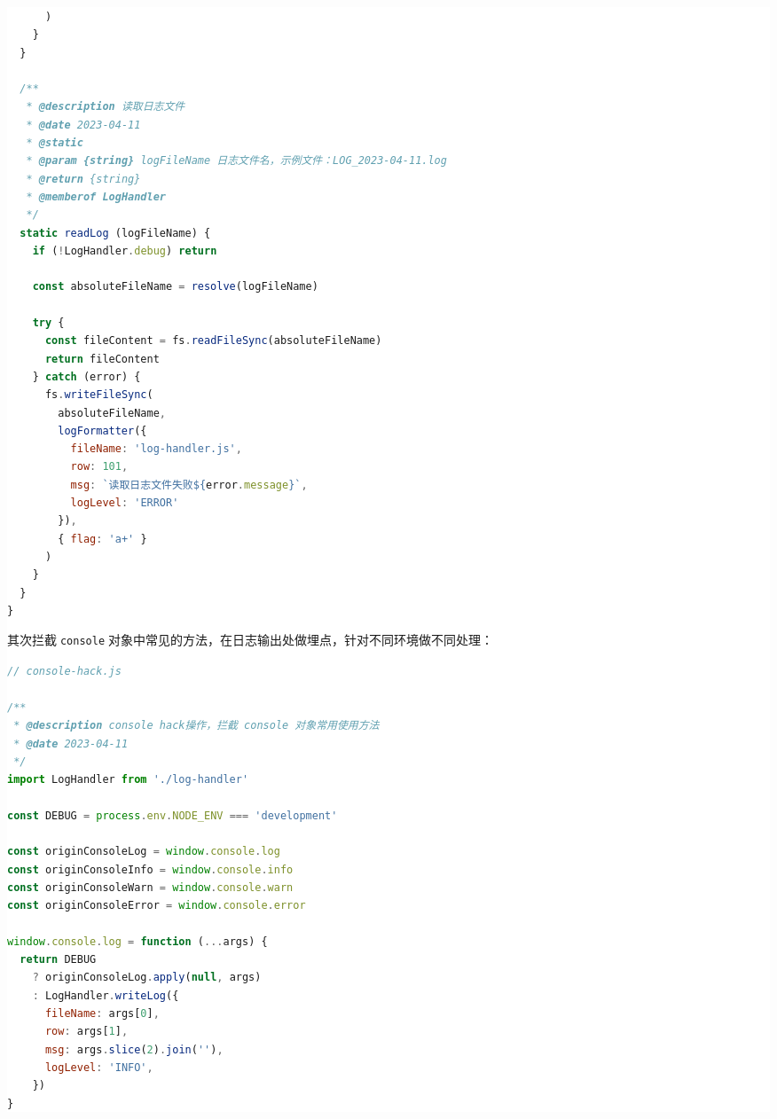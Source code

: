 ```js
      )
    }
  }

  /**
   * @description 读取日志文件
   * @date 2023-04-11
   * @static
   * @param {string} logFileName 日志文件名，示例文件：LOG_2023-04-11.log
   * @return {string} 
   * @memberof LogHandler
   */
  static readLog (logFileName) {
    if (!LogHandler.debug) return

    const absoluteFileName = resolve(logFileName)

    try {
      const fileContent = fs.readFileSync(absoluteFileName)
      return fileContent
    } catch (error) {
      fs.writeFileSync(
        absoluteFileName,
        logFormatter({
          fileName: 'log-handler.js',
          row: 101,
          msg: `读取日志文件失败${error.message}`,
          logLevel: 'ERROR'
        }),
        { flag: 'a+' }
      )
    }
  }
}
```

其次拦截 `console` 对象中常见的方法，在日志输出处做埋点，针对不同环境做不同处理：

```js
// console-hack.js

/**
 * @description console hack操作，拦截 console 对象常用使用方法
 * @date 2023-04-11
 */
import LogHandler from './log-handler'

const DEBUG = process.env.NODE_ENV === 'development'

const originConsoleLog = window.console.log
const originConsoleInfo = window.console.info
const originConsoleWarn = window.console.warn
const originConsoleError = window.console.error

window.console.log = function (...args) {
  return DEBUG
    ? originConsoleLog.apply(null, args)
    : LogHandler.writeLog({
      fileName: args[0],
      row: args[1],
      msg: args.slice(2).join(''),
      logLevel: 'INFO',
    })
}
```